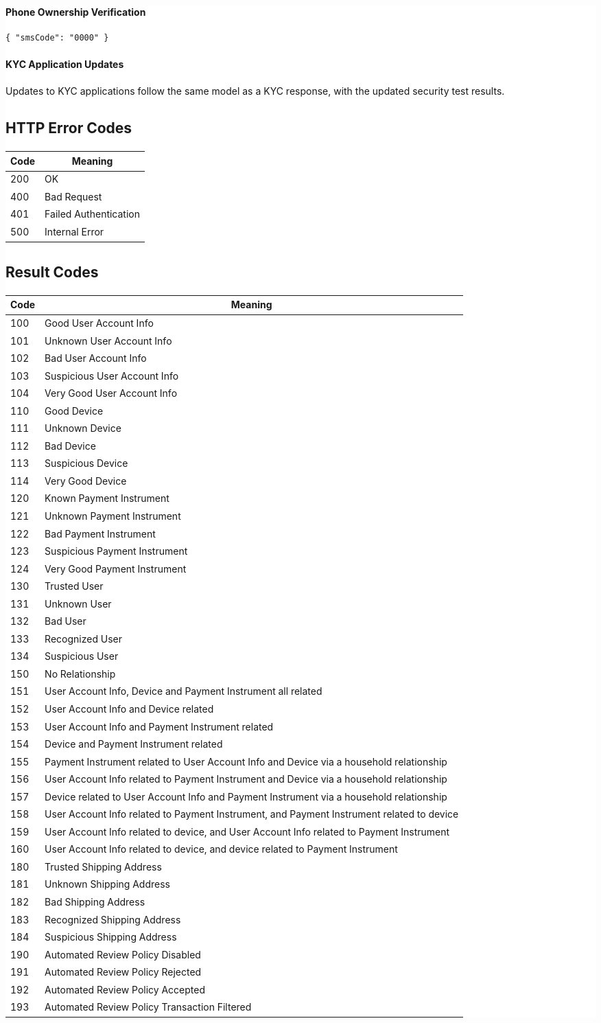 #### Phone Ownership Verification
<code style=display:block>{
    "smsCode": "0000"
}
</code>
#### KYC Application Updates
Updates to KYC applications follow the same model as a KYC response, with the updated security test results.

## HTTP Error Codes

Code | Meaning
-----|---------
200 | OK
400 | Bad Request
401 | Failed Authentication
500 | Internal Error

## Result Codes

Code | Meaning
-----|---------
100	| Good User Account Info
101	| Unknown User Account Info
102	| Bad User Account Info
103	| Suspicious User Account Info
104	| Very Good User Account Info
110	| Good Device
111	| Unknown Device
112	| Bad Device
113	| Suspicious Device
114	| Very Good Device
120	| Known Payment Instrument
121	| Unknown Payment Instrument
122	| Bad Payment Instrument
123	| Suspicious Payment Instrument
124	| Very Good Payment Instrument
130	| Trusted User
131	| Unknown User
132	| Bad User
133	| Recognized User
134	| Suspicious User
150	| No Relationship
151	| User Account Info, Device and Payment Instrument all related
152	| User Account Info and Device related
153	| User Account Info and Payment Instrument related
154	| Device and Payment Instrument related
155	| Payment Instrument related to User Account Info and Device via a household relationship
156	| User Account Info related to Payment Instrument and Device via a household relationship
157	| Device related to User Account Info and Payment Instrument via a household relationship
158	| User Account Info related to Payment Instrument, and Payment Instrument related to device
159	| User Account Info related to device, and User Account Info related to Payment Instrument
160	| User Account Info related to device, and device related to Payment Instrument
180	| Trusted Shipping Address
181	| Unknown Shipping Address
182	| Bad Shipping Address
183	| Recognized Shipping Address
184	| Suspicious Shipping Address
190	| Automated Review Policy Disabled
191	| Automated Review Policy Rejected
192	| Automated Review Policy Accepted
193	| Automated Review Policy Transaction Filtered
